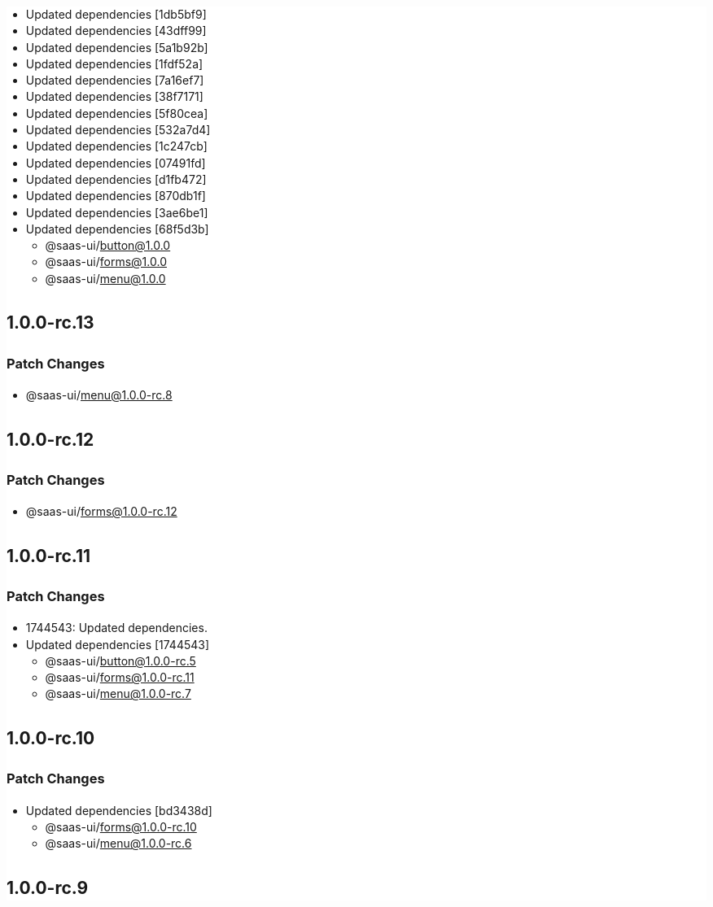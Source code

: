 - Updated dependencies [1db5bf9]
- Updated dependencies [43dff99]
- Updated dependencies [5a1b92b]
- Updated dependencies [1fdf52a]
- Updated dependencies [7a16ef7]
- Updated dependencies [38f7171]
- Updated dependencies [5f80cea]
- Updated dependencies [532a7d4]
- Updated dependencies [1c247cb]
- Updated dependencies [07491fd]
- Updated dependencies [d1fb472]
- Updated dependencies [870db1f]
- Updated dependencies [3ae6be1]
- Updated dependencies [68f5d3b]
  - @saas-ui/button@1.0.0
  - @saas-ui/forms@1.0.0
  - @saas-ui/menu@1.0.0

## 1.0.0-rc.13

### Patch Changes

- @saas-ui/menu@1.0.0-rc.8

## 1.0.0-rc.12

### Patch Changes

- @saas-ui/forms@1.0.0-rc.12

## 1.0.0-rc.11

### Patch Changes

- 1744543: Updated dependencies.
- Updated dependencies [1744543]
  - @saas-ui/button@1.0.0-rc.5
  - @saas-ui/forms@1.0.0-rc.11
  - @saas-ui/menu@1.0.0-rc.7

## 1.0.0-rc.10

### Patch Changes

- Updated dependencies [bd3438d]
  - @saas-ui/forms@1.0.0-rc.10
  - @saas-ui/menu@1.0.0-rc.6

## 1.0.0-rc.9
